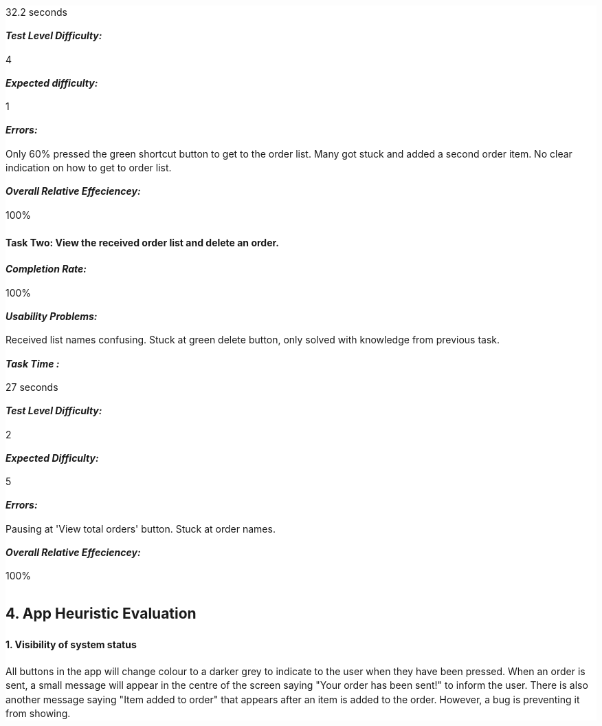 32.2 seconds

***Test Level Difficulty:*** 

4

***Expected difficulty:*** 

1

***Errors:*** 

Only 60% pressed the green shortcut button to get to the order list. Many got stuck and added a second order item. No clear indication on how to get to order list.


***Overall Relative Effeciencey:*** 

100%


#### Task Two: View the received order list and delete an order.

***Completion Rate:*** 

100%

***Usability Problems:*** 

Received list names confusing. Stuck at green delete button, only solved with knowledge from previous task.

***Task Time :*** 

27 seconds

***Test Level Difficulty:*** 

2

***Expected Difficulty:*** 

5

***Errors:*** 

Pausing at 'View total orders' button. Stuck at order names.

***Overall Relative Effeciencey:***

100%

## 4. App Heuristic Evaluation

#### 1. Visibility of system status
All buttons in the app will change colour to a darker grey to indicate to the user when they have been pressed. When an order is sent, a small message will appear in the centre of the screen saying "Your order has been sent!" to inform the user. There is also another message saying "Item added to order" that appears after an item is added to the order. However, a bug is preventing it from showing.
 